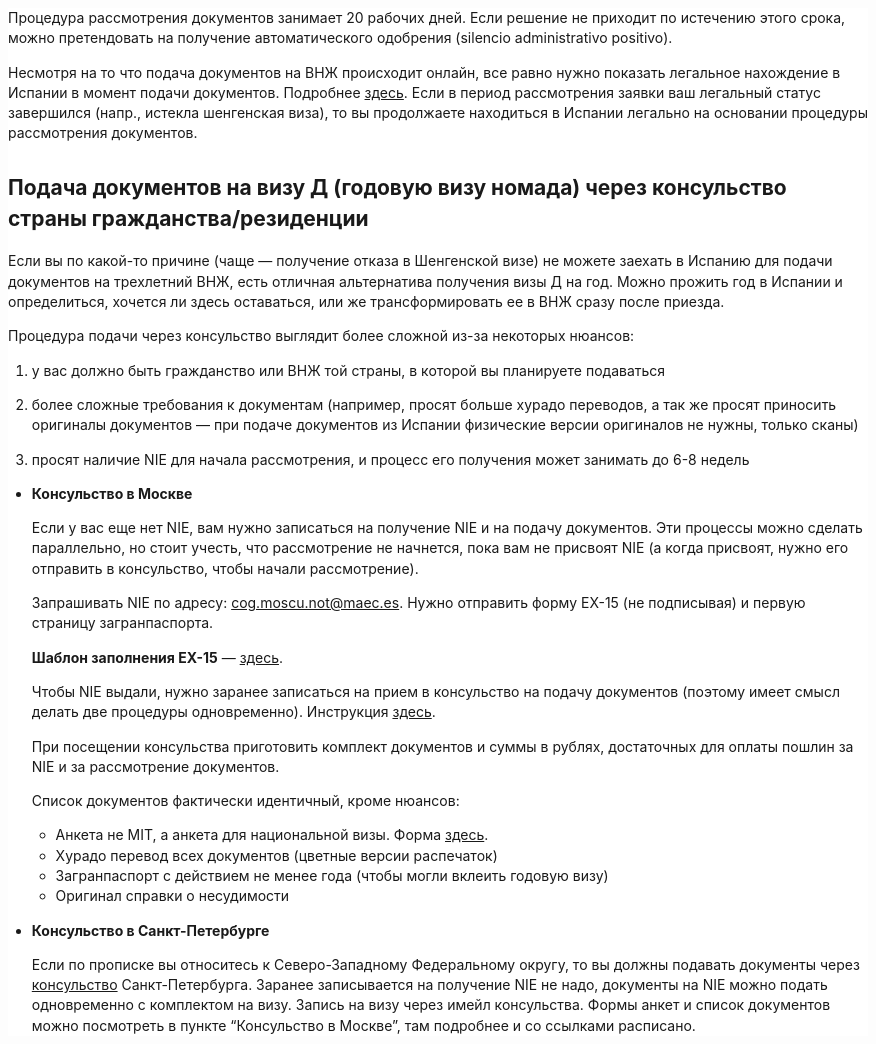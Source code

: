 Процедура рассмотрения документов занимает 20 рабочих дней. Если решение не приходит по истечению этого срока, можно претендовать на получение автоматического одобрения (silencio administrativo positivo).

Несмотря на то что подача документов на ВНЖ происходит онлайн, все равно нужно показать легальное нахождение в Испании в момент подачи документов. Подробнее [здесь](https://t.me/digitalnomadinspain/285). Если в период рассмотрения заявки ваш легальный статус завершился (напр., истекла шенгенская виза), то вы продолжаете находиться в Испании легально на основании процедуры рассмотрения документов. 

## Подача документов на визу Д (годовую визу номада) через консульство страны гражданства/резиденции

Если вы по какой-то причине (чаще — получение отказа в Шенгенской визе) не можете заехать в Испанию для подачи документов на трехлетний ВНЖ, есть отличная альтернатива получения визы Д на год. Можно прожить год в Испании и определиться, хочется ли здесь оставаться, или же трансформировать ее в ВНЖ сразу после приезда. 

Процедура подачи через консульство выглядит более сложной из-за некоторых нюансов:

1) у вас должно быть гражданство или ВНЖ той страны, в которой вы планируете подаваться

2) более сложные требования к документам (например, просят больше хурадо переводов, а так же просят приносить оригиналы документов — при подаче документов из Испании физические версии оригиналов не нужны, только сканы)

3) просят наличие NIE для начала рассмотрения, и процесс его получения может занимать до 6-8 недель

- **Консульство в Москве**
    
    Если у вас еще нет NIE, вам нужно записаться на получение NIE и на подачу документов. Эти процессы можно сделать параллельно, но стоит учесть, что рассмотрение не начнется, пока вам не присвоят NIE (а когда присвоят, нужно его отправить в консульство, чтобы начали рассмотрение). 
    
    Запрашивать NIE по адресу: [cog.moscu.not@maec.es](mailto:cog.moscu.not@maec.es). Нужно отправить форму EX-15 (не подписывая) и первую страницу загранпаспорта. 
    
    **Шаблон заполнения EX-15** — [здесь](https://www.notion.so/EX-15-example-5fbac4e70a5248c8a9324fdf80fa92c6?pvs=21). 
    
    Чтобы NIE выдали, нужно заранее записаться на прием в консульство на подачу документов (поэтому имеет смысл делать две процедуры одновременно). Инструкция [здесь](https://www.exteriores.gob.es/Consulados/moscu/ru/ServiciosConsulares/Paginas/Consular/Visado_Nomada_Digital.aspx). 
    
    При посещении консульства приготовить комплект документов и суммы в рублях, достаточных для оплаты пошлин за NIE и за рассмотрение документов. 
    
    Список документов фактически идентичный, кроме нюансов:
    
    - Анкета не MIT, а анкета для национальной визы. Форма [здесь](https://www.exteriores.gob.es/DocumentosAuxiliaresSC/M%C3%A9xico/M%C3%89XICO%20(C)/VIS/SolicitudVisadoNacional_ES.pdf).
    - Хурадо перевод всех документов (цветные версии распечаток)
    - Загранпаспорт с действием не менее года (чтобы могли вклеить годовую визу)
    - Оригинал справки о несудимости
- **Консульство в Санкт-Петербурге**
    
    Если по прописке вы относитесь к Северо-Западному Федеральному округу, то вы должны подавать документы через [консульство](https://www.exteriores.gob.es/Consulados/sanpetersburgo/ru/Consulado/Paginas/index.aspx) Санкт-Петербурга. Заранее записывается на получение NIE не надо, документы на NIE можно подать одновременно с комплектом на визу. Запись на визу через имейл консульства. Формы анкет и список документов можно посмотреть в пункте “Консульство в Москве”, там подробнее и со ссылками расписано.
    